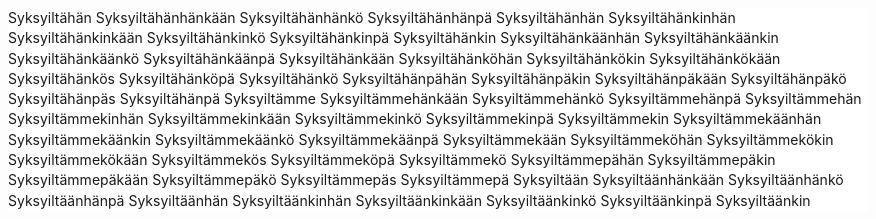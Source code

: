 Syksyiltähän
Syksyiltähänhänkään
Syksyiltähänhänkö
Syksyiltähänhänpä
Syksyiltähänhän
Syksyiltähänkinhän
Syksyiltähänkinkään
Syksyiltähänkinkö
Syksyiltähänkinpä
Syksyiltähänkin
Syksyiltähänkäänhän
Syksyiltähänkäänkin
Syksyiltähänkäänkö
Syksyiltähänkäänpä
Syksyiltähänkään
Syksyiltähänköhän
Syksyiltähänkökin
Syksyiltähänkökään
Syksyiltähänkös
Syksyiltähänköpä
Syksyiltähänkö
Syksyiltähänpähän
Syksyiltähänpäkin
Syksyiltähänpäkään
Syksyiltähänpäkö
Syksyiltähänpäs
Syksyiltähänpä
Syksyiltämme
Syksyiltämmehänkään
Syksyiltämmehänkö
Syksyiltämmehänpä
Syksyiltämmehän
Syksyiltämmekinhän
Syksyiltämmekinkään
Syksyiltämmekinkö
Syksyiltämmekinpä
Syksyiltämmekin
Syksyiltämmekäänhän
Syksyiltämmekäänkin
Syksyiltämmekäänkö
Syksyiltämmekäänpä
Syksyiltämmekään
Syksyiltämmeköhän
Syksyiltämmekökin
Syksyiltämmekökään
Syksyiltämmekös
Syksyiltämmeköpä
Syksyiltämmekö
Syksyiltämmepähän
Syksyiltämmepäkin
Syksyiltämmepäkään
Syksyiltämmepäkö
Syksyiltämmepäs
Syksyiltämmepä
Syksyiltään
Syksyiltäänhänkään
Syksyiltäänhänkö
Syksyiltäänhänpä
Syksyiltäänhän
Syksyiltäänkinhän
Syksyiltäänkinkään
Syksyiltäänkinkö
Syksyiltäänkinpä
Syksyiltäänkin